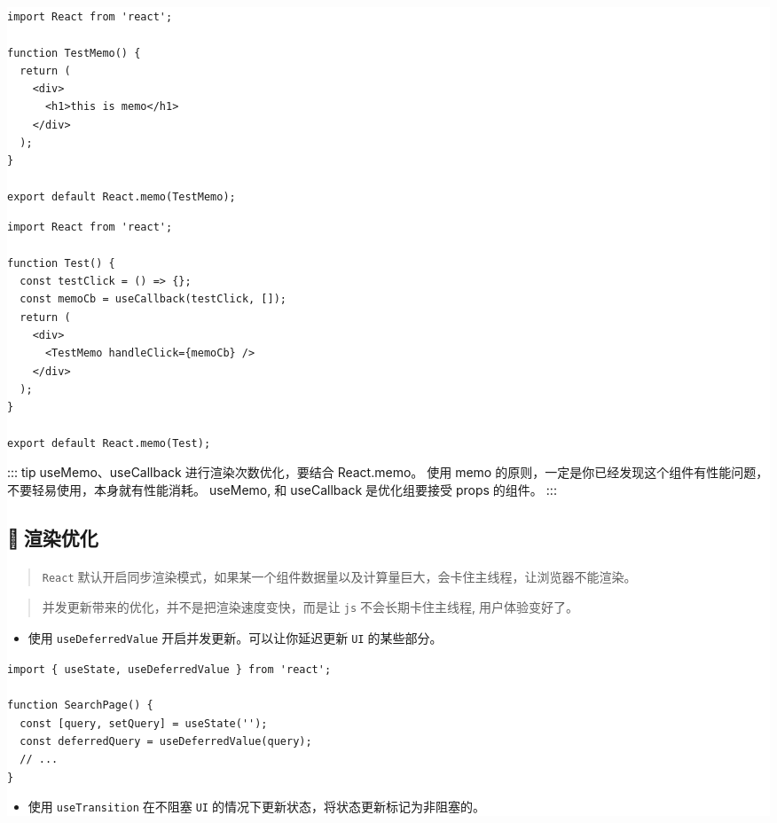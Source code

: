 ```tsx title="使用 React.memo" {11}
import React from 'react';

function TestMemo() {
  return (
    <div>
      <h1>this is memo</h1>
    </div>
  );
}

export default React.memo(TestMemo);
```

```tsx title="使用 useMemo、useCallback" {11}
import React from 'react';

function Test() {
  const testClick = () => {};
  const memoCb = useCallback(testClick, []);
  return (
    <div>
      <TestMemo handleClick={memoCb} />
    </div>
  );
}

export default React.memo(Test);
```

::: tip
useMemo、useCallback 进行渲染次数优化，要结合 React.memo。
使用 memo 的原则，一定是你已经发现这个组件有性能问题，不要轻易使用，本身就有性能消耗。
useMemo, 和 useCallback 是优化组要接受 props 的组件。
:::

## 🔦 渲染优化

> `React` 默认开启同步渲染模式，如果某一个组件数据量以及计算量巨大，会卡住主线程，让浏览器不能渲染。

> 并发更新带来的优化，并不是把渲染速度变快，而是让 `js` 不会长期卡住主线程, 用户体验变好了。

- 使用 `useDeferredValue` 开启并发更新。可以让你延迟更新 `UI` 的某些部分。

```tsx
import { useState, useDeferredValue } from 'react';

function SearchPage() {
  const [query, setQuery] = useState('');
  const deferredQuery = useDeferredValue(query);
  // ...
}
```

- 使用 `useTransition` 在不阻塞 `UI` 的情况下更新状态，将状态更新标记为非阻塞的。
